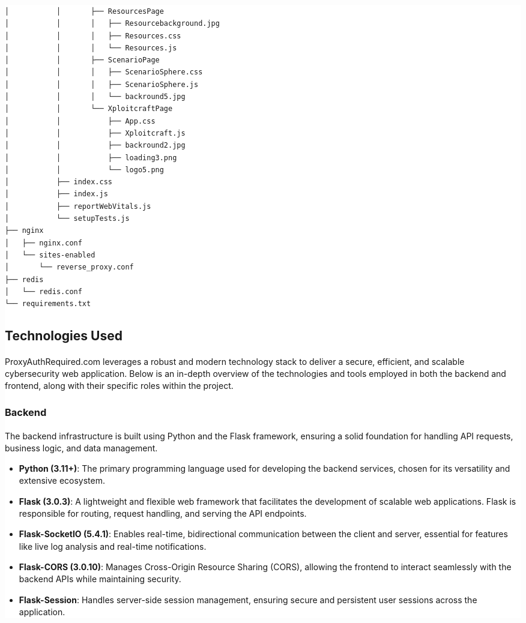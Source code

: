 ```
│           │       ├── ResourcesPage
│           │       │   ├── Resourcebackground.jpg
│           │       │   ├── Resources.css
│           │       │   └── Resources.js
│           │       ├── ScenarioPage
│           │       │   ├── ScenarioSphere.css
│           │       │   ├── ScenarioSphere.js
│           │       │   └── backround5.jpg
│           │       └── XploitcraftPage
│           │           ├── App.css
│           │           ├── Xploitcraft.js
│           │           ├── backround2.jpg
│           │           ├── loading3.png
│           │           └── logo5.png
│           ├── index.css
│           ├── index.js
│           ├── reportWebVitals.js
│           └── setupTests.js
├── nginx
│   ├── nginx.conf
│   └── sites-enabled
│       └── reverse_proxy.conf
├── redis
│   └── redis.conf
└── requirements.txt

```

## Technologies Used

ProxyAuthRequired.com leverages a robust and modern technology stack to deliver a secure, efficient, and scalable cybersecurity web application. Below is an in-depth overview of the technologies and tools employed in both the backend and frontend, along with their specific roles within the project.

### Backend

The backend infrastructure is built using Python and the Flask framework, ensuring a solid foundation for handling API requests, business logic, and data management.

- **Python (3.11+)**: The primary programming language used for developing the backend services, chosen for its versatility and extensive ecosystem.
  
- **Flask (3.0.3)**: A lightweight and flexible web framework that facilitates the development of scalable web applications. Flask is responsible for routing, request handling, and serving the API endpoints.

- **Flask-SocketIO (5.4.1)**: Enables real-time, bidirectional communication between the client and server, essential for features like live log analysis and real-time notifications.

- **Flask-CORS (3.0.10)**: Manages Cross-Origin Resource Sharing (CORS), allowing the frontend to interact seamlessly with the backend APIs while maintaining security.

- **Flask-Session**: Handles server-side session management, ensuring secure and persistent user sessions across the application.
